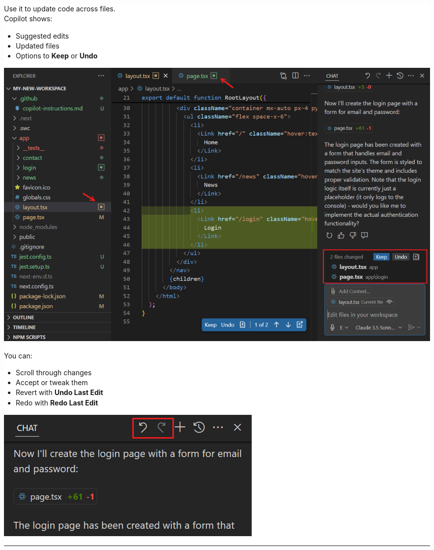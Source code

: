 Use it to update code across files.  
Copilot shows:
- Suggested edits
- Updated files
- Options to **Keep** or **Undo**

![Edit mode](https://github.com/codess-aus/AS-App-Dev-with-Copilot/blob/f84a2fd23dc2a923b349546e6806ec5b555edf61/assets/github-copilot-edit-mode-updated-files.png)

You can:
- Scroll through changes
- Accept or tweak them
- Revert with **Undo Last Edit**
- Redo with **Redo Last Edit**

![Revert](https://github.com/codess-aus/AS-App-Dev-with-Copilot/blob/f84a2fd23dc2a923b349546e6806ec5b555edf61/assets/github-copilot-chat-view-undo-redo-edits.png)

---